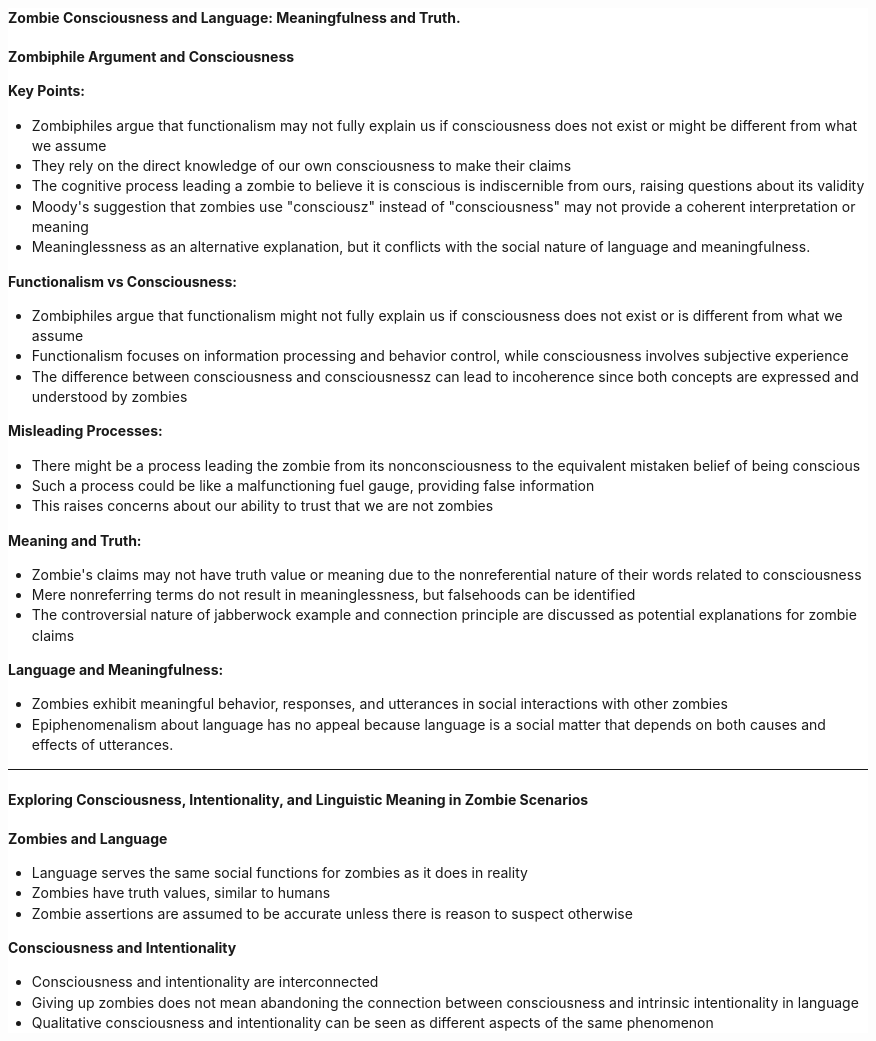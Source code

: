 
#### Zombie Consciousness and Language: Meaningfulness and Truth.

**Zombiphile Argument and Consciousness**

**Key Points:**
- Zombiphiles argue that functionalism may not fully explain us if consciousness does not exist or might be different from what we assume
- They rely on the direct knowledge of our own consciousness to make their claims
- The cognitive process leading a zombie to believe it is conscious is indiscernible from ours, raising questions about its validity
- Moody's suggestion that zombies use "consciousz" instead of "consciousness" may not provide a coherent interpretation or meaning
- Meaninglessness as an alternative explanation, but it conflicts with the social nature of language and meaningfulness.

**Functionalism vs Consciousness:**
- Zombiphiles argue that functionalism might not fully explain us if consciousness does not exist or is different from what we assume
- Functionalism focuses on information processing and behavior control, while consciousness involves subjective experience
- The difference between consciousness and consciousnessz can lead to incoherence since both concepts are expressed and understood by zombies

**Misleading Processes:**
- There might be a process leading the zombie from its nonconsciousness to the equivalent mistaken belief of being conscious
- Such a process could be like a malfunctioning fuel gauge, providing false information
- This raises concerns about our ability to trust that we are not zombies

**Meaning and Truth:**
- Zombie's claims may not have truth value or meaning due to the nonreferential nature of their words related to consciousness
- Mere nonreferring terms do not result in meaninglessness, but falsehoods can be identified
- The controversial nature of jabberwock example and connection principle are discussed as potential explanations for zombie claims

**Language and Meaningfulness:**
- Zombies exhibit meaningful behavior, responses, and utterances in social interactions with other zombies
- Epiphenomenalism about language has no appeal because language is a social matter that depends on both causes and effects of utterances.

---

#### Exploring Consciousness, Intentionality, and Linguistic Meaning in Zombie Scenarios

**Zombies and Language**
- Language serves the same social functions for zombies as it does in reality
- Zombies have truth values, similar to humans
- Zombie assertions are assumed to be accurate unless there is reason to suspect otherwise

**Consciousness and Intentionality**
- Consciousness and intentionality are interconnected
- Giving up zombies does not mean abandoning the connection between consciousness and intrinsic intentionality in language
- Qualitative consciousness and intentionality can be seen as different aspects of the same phenomenon
